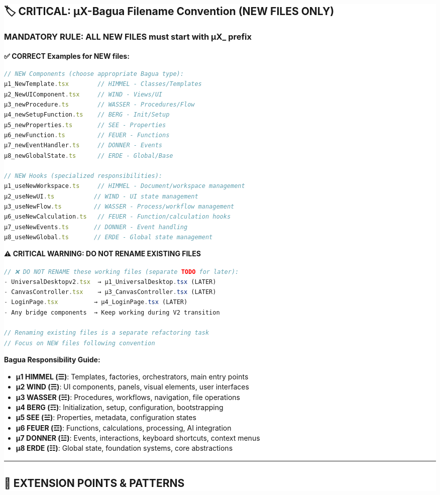 
## 🏷️ **CRITICAL: μX-Bagua Filename Convention (NEW FILES ONLY)**

### **MANDATORY RULE: ALL NEW FILES must start with μX_ prefix**

**✅ CORRECT Examples for NEW files:**
```typescript
// NEW Components (choose appropriate Bagua type):
μ1_NewTemplate.tsx        // HIMMEL - Classes/Templates
μ2_NewUIComponent.tsx     // WIND - Views/UI  
μ3_newProcedure.ts        // WASSER - Procedures/Flow
μ4_newSetupFunction.ts    // BERG - Init/Setup
μ5_newProperties.ts       // SEE - Properties
μ6_newFunction.ts         // FEUER - Functions
μ7_newEventHandler.ts     // DONNER - Events
μ8_newGlobalState.ts      // ERDE - Global/Base

// NEW Hooks (specialized responsibilities):
μ1_useNewWorkspace.ts     // HIMMEL - Document/workspace management
μ2_useNewUI.ts           // WIND - UI state management
μ3_useNewFlow.ts         // WASSER - Process/workflow management
μ6_useNewCalculation.ts   // FEUER - Function/calculation hooks
μ7_useNewEvents.ts       // DONNER - Event handling
μ8_useNewGlobal.ts       // ERDE - Global state management
```

**⚠️ CRITICAL WARNING: DO NOT RENAME EXISTING FILES**
```typescript
// ❌ DO NOT RENAME these working files (separate TODO for later):
- UniversalDesktopv2.tsx  → μ1_UniversalDesktop.tsx (LATER)
- CanvasController.tsx    → μ3_CanvasController.tsx (LATER) 
- LoginPage.tsx          → μ4_LoginPage.tsx (LATER)
- Any bridge components  → Keep working during V2 transition

// Renaming existing files is a separate refactoring task
// Focus on NEW files following convention
```

**Bagua Responsibility Guide:**
- **μ1 HIMMEL (☰)**: Templates, factories, orchestrators, main entry points
- **μ2 WIND (☴)**: UI components, panels, visual elements, user interfaces
- **μ3 WASSER (☵)**: Procedures, workflows, navigation, file operations
- **μ4 BERG (☶)**: Initialization, setup, configuration, bootstrapping
- **μ5 SEE (☱)**: Properties, metadata, configuration states
- **μ6 FEUER (☲)**: Functions, calculations, processing, AI integration
- **μ7 DONNER (☳)**: Events, interactions, keyboard shortcuts, context menus
- **μ8 ERDE (☷)**: Global state, foundation systems, core abstractions

---

## 🎯 **EXTENSION POINTS & PATTERNS**
